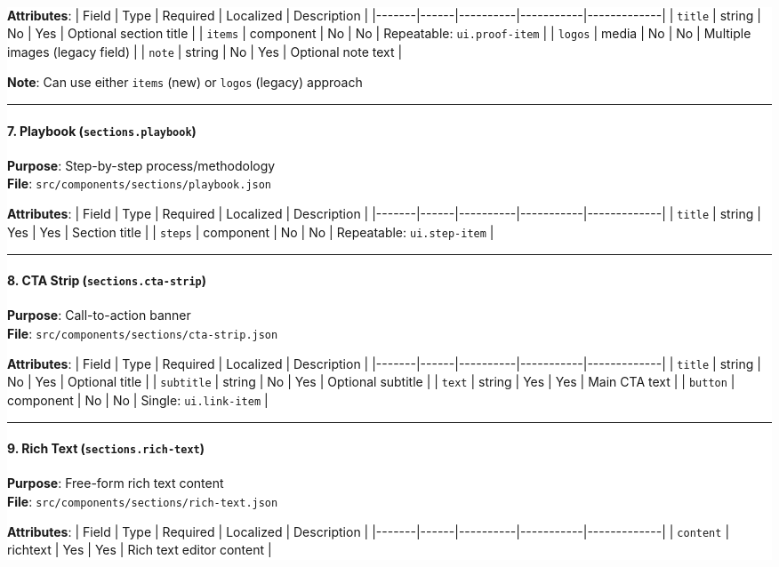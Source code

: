 **Attributes**:
| Field | Type | Required | Localized | Description |
|-------|------|----------|-----------|-------------|
| `title` | string | No | Yes | Optional section title |
| `items` | component | No | No | Repeatable: `ui.proof-item` |
| `logos` | media | No | No | Multiple images (legacy field) |
| `note` | string | No | Yes | Optional note text |

**Note**: Can use either `items` (new) or `logos` (legacy) approach

---

#### 7. Playbook (`sections.playbook`)

**Purpose**: Step-by-step process/methodology  
**File**: `src/components/sections/playbook.json`

**Attributes**:
| Field | Type | Required | Localized | Description |
|-------|------|----------|-----------|-------------|
| `title` | string | Yes | Yes | Section title |
| `steps` | component | No | No | Repeatable: `ui.step-item` |

---

#### 8. CTA Strip (`sections.cta-strip`)

**Purpose**: Call-to-action banner  
**File**: `src/components/sections/cta-strip.json`

**Attributes**:
| Field | Type | Required | Localized | Description |
|-------|------|----------|-----------|-------------|
| `title` | string | No | Yes | Optional title |
| `subtitle` | string | No | Yes | Optional subtitle |
| `text` | string | Yes | Yes | Main CTA text |
| `button` | component | No | No | Single: `ui.link-item` |

---

#### 9. Rich Text (`sections.rich-text`)

**Purpose**: Free-form rich text content  
**File**: `src/components/sections/rich-text.json`

**Attributes**:
| Field | Type | Required | Localized | Description |
|-------|------|----------|-----------|-------------|
| `content` | richtext | Yes | Yes | Rich text editor content |
